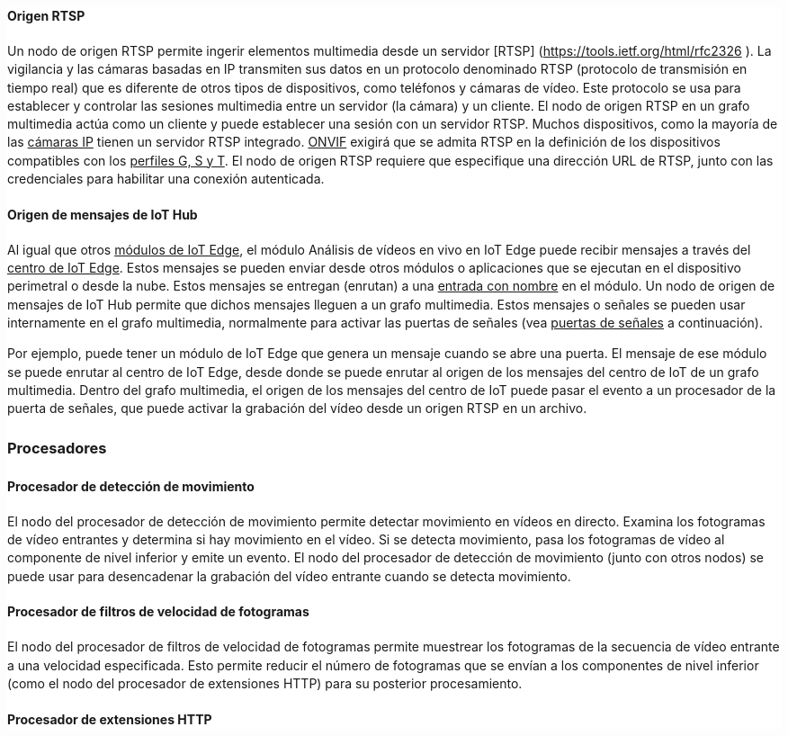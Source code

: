 #### <a name="rtsp-source"></a>Origen RTSP 

Un nodo de origen RTSP permite ingerir elementos multimedia desde un servidor [RTSP] (https://tools.ietf.org/html/rfc2326 ). La vigilancia y las cámaras basadas en IP transmiten sus datos en un protocolo denominado RTSP (protocolo de transmisión en tiempo real) que es diferente de otros tipos de dispositivos, como teléfonos y cámaras de vídeo. Este protocolo se usa para establecer y controlar las sesiones multimedia entre un servidor (la cámara) y un cliente. El nodo de origen RTSP en un grafo multimedia actúa como un cliente y puede establecer una sesión con un servidor RTSP. Muchos dispositivos, como la mayoría de las [cámaras IP](https://en.wikipedia.org/wiki/IP_camera) tienen un servidor RTSP integrado. [ONVIF](https://www.onvif.org/) exigirá que se admita RTSP en la definición de los dispositivos compatibles con los [perfiles G, S y T](https://www.onvif.org/wp-content/uploads/2019/12/ONVIF_Profile_Feature_overview_v2-3.pdf). El nodo de origen RTSP requiere que especifique una dirección URL de RTSP, junto con las credenciales para habilitar una conexión autenticada.

#### <a name="iot-hub-message-source"></a>Origen de mensajes de IoT Hub 

Al igual que otros [módulos de IoT Edge](../../iot-edge/iot-edge-glossary.md#iot-edge-module), el módulo Análisis de vídeos en vivo en IoT Edge puede recibir mensajes a través del [centro de IoT Edge](../../iot-edge/iot-edge-glossary.md#iot-edge-hub). Estos mensajes se pueden enviar desde otros módulos o aplicaciones que se ejecutan en el dispositivo perimetral o desde la nube. Estos mensajes se entregan (enrutan) a una [entrada con nombre](../../iot-edge/module-composition.md#sink) en el módulo. Un nodo de origen de mensajes de IoT Hub permite que dichos mensajes lleguen a un grafo multimedia. Estos mensajes o señales se pueden usar internamente en el grafo multimedia, normalmente para activar las puertas de señales (vea [puertas de señales](#signal-gate-processor) a continuación). 

Por ejemplo, puede tener un módulo de IoT Edge que genera un mensaje cuando se abre una puerta. El mensaje de ese módulo se puede enrutar al centro de IoT Edge, desde donde se puede enrutar al origen de los mensajes del centro de IoT de un grafo multimedia. Dentro del grafo multimedia, el origen de los mensajes del centro de IoT puede pasar el evento a un procesador de la puerta de señales, que puede activar la grabación del vídeo desde un origen RTSP en un archivo. 

### <a name="processors"></a>Procesadores  

#### <a name="motion-detection-processor"></a>Procesador de detección de movimiento 

El nodo del procesador de detección de movimiento permite detectar movimiento en vídeos en directo. Examina los fotogramas de vídeo entrantes y determina si hay movimiento en el vídeo. Si se detecta movimiento, pasa los fotogramas de vídeo al componente de nivel inferior y emite un evento. El nodo del procesador de detección de movimiento (junto con otros nodos) se puede usar para desencadenar la grabación del vídeo entrante cuando se detecta movimiento.

#### <a name="frame-rate-filter-processor"></a>Procesador de filtros de velocidad de fotogramas  

El nodo del procesador de filtros de velocidad de fotogramas permite muestrear los fotogramas de la secuencia de vídeo entrante a una velocidad especificada. Esto permite reducir el número de fotogramas que se envían a los componentes de nivel inferior (como el nodo del procesador de extensiones HTTP) para su posterior procesamiento.

#### <a name="http-extension-processor"></a>Procesador de extensiones HTTP
